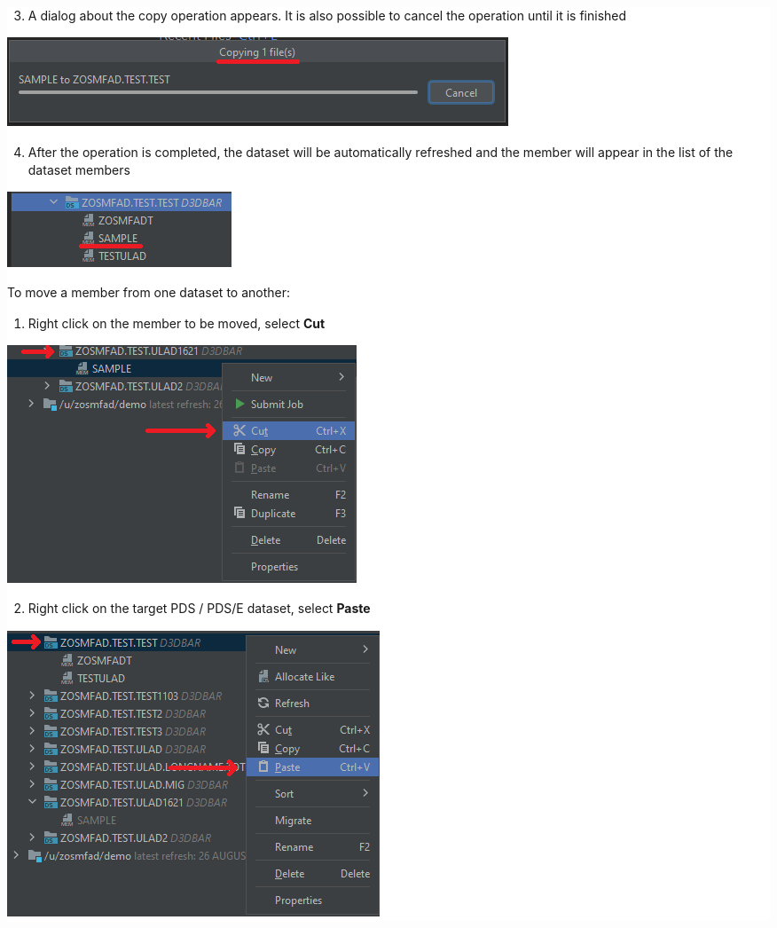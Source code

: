 3. A dialog about the copy operation appears. It is also possible to cancel the operation until it is finished

![Copy cut: member copying dialog](../images/intellij/copy_cut_member_copy_dialog.png)

4. After the operation is completed, the dataset will be automatically refreshed and the member will appear in the list of the dataset members

![Copy cut: member copy result](../images/intellij/copy_cut_member_copy_result.png)

To move a member from one dataset to another:
1. Right click on the member to be moved, select **Cut**

![Copy cut: member cut](../images/intellij/copy_cut_member_cut.png)

2. Right click on the target PDS / PDS/E dataset, select **Paste**

![Copy cut: member cut select paste](../images/intellij/copy_cut_member_cut_select_paste.png)
